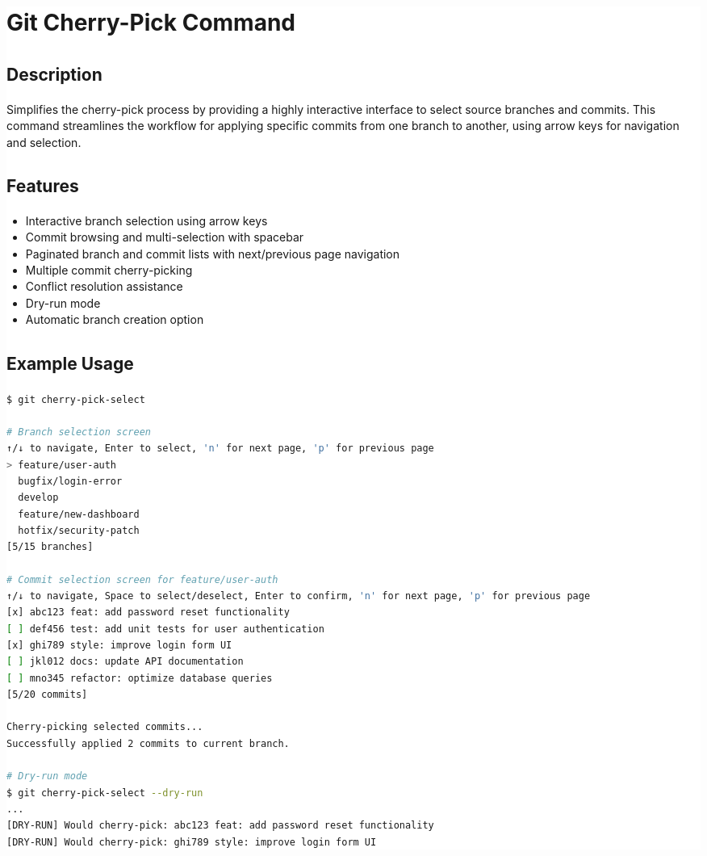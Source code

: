 # Git Cherry-Pick Command

## Description
Simplifies the cherry-pick process by providing a highly interactive interface to select source branches and commits. This command streamlines the workflow for applying specific commits from one branch to another, using arrow keys for navigation and selection.

## Features
- Interactive branch selection using arrow keys
- Commit browsing and multi-selection with spacebar
- Paginated branch and commit lists with next/previous page navigation
- Multiple commit cherry-picking
- Conflict resolution assistance
- Dry-run mode
- Automatic branch creation option

## Example Usage
```bash
$ git cherry-pick-select

# Branch selection screen
↑/↓ to navigate, Enter to select, 'n' for next page, 'p' for previous page
> feature/user-auth
  bugfix/login-error
  develop
  feature/new-dashboard
  hotfix/security-patch
[5/15 branches]

# Commit selection screen for feature/user-auth
↑/↓ to navigate, Space to select/deselect, Enter to confirm, 'n' for next page, 'p' for previous page
[x] abc123 feat: add password reset functionality
[ ] def456 test: add unit tests for user authentication
[x] ghi789 style: improve login form UI
[ ] jkl012 docs: update API documentation
[ ] mno345 refactor: optimize database queries
[5/20 commits]

Cherry-picking selected commits...
Successfully applied 2 commits to current branch.

# Dry-run mode
$ git cherry-pick-select --dry-run
...
[DRY-RUN] Would cherry-pick: abc123 feat: add password reset functionality
[DRY-RUN] Would cherry-pick: ghi789 style: improve login form UI
```
